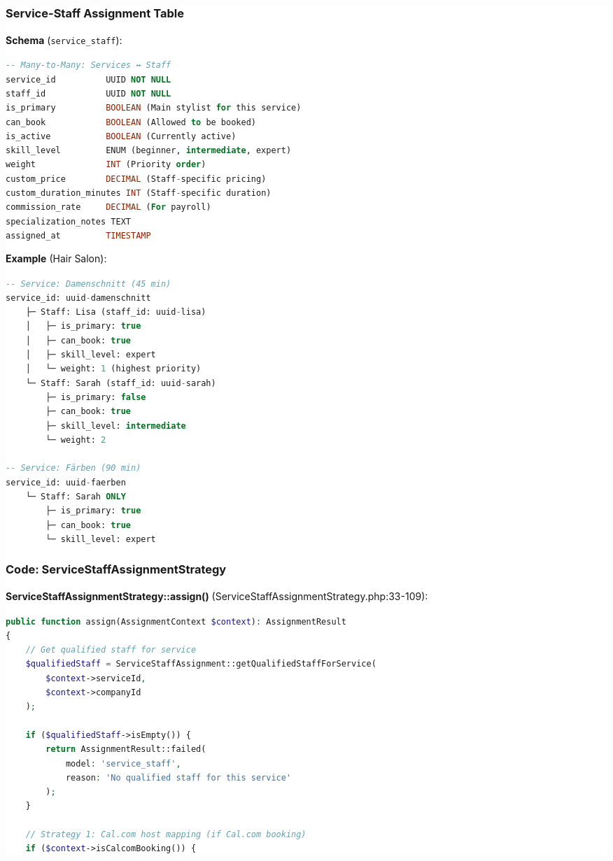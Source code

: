 ```
```

### Service-Staff Assignment Table

**Schema** (`service_staff`):
```sql
-- Many-to-Many: Services ↔ Staff
service_id          UUID NOT NULL
staff_id            UUID NOT NULL
is_primary          BOOLEAN (Main stylist for this service)
can_book            BOOLEAN (Allowed to be booked)
is_active           BOOLEAN (Currently active)
skill_level         ENUM (beginner, intermediate, expert)
weight              INT (Priority order)
custom_price        DECIMAL (Staff-specific pricing)
custom_duration_minutes INT (Staff-specific duration)
commission_rate     DECIMAL (For payroll)
specialization_notes TEXT
assigned_at         TIMESTAMP
```

**Example** (Hair Salon):
```sql
-- Service: Damenschnitt (45 min)
service_id: uuid-damenschnitt
    ├─ Staff: Lisa (staff_id: uuid-lisa)
    │   ├─ is_primary: true
    │   ├─ can_book: true
    │   ├─ skill_level: expert
    │   └─ weight: 1 (highest priority)
    └─ Staff: Sarah (staff_id: uuid-sarah)
        ├─ is_primary: false
        ├─ can_book: true
        ├─ skill_level: intermediate
        └─ weight: 2

-- Service: Färben (90 min)
service_id: uuid-faerben
    └─ Staff: Sarah ONLY
        ├─ is_primary: true
        ├─ can_book: true
        └─ skill_level: expert
```

### Code: ServiceStaffAssignmentStrategy

**ServiceStaffAssignmentStrategy::assign()** (ServiceStaffAssignmentStrategy.php:33-109):
```php
public function assign(AssignmentContext $context): AssignmentResult
{
    // Get qualified staff for service
    $qualifiedStaff = ServiceStaffAssignment::getQualifiedStaffForService(
        $context->serviceId,
        $context->companyId
    );

    if ($qualifiedStaff->isEmpty()) {
        return AssignmentResult::failed(
            model: 'service_staff',
            reason: 'No qualified staff for this service'
        );
    }

    // Strategy 1: Cal.com host mapping (if Cal.com booking)
    if ($context->isCalcomBooking()) {
```